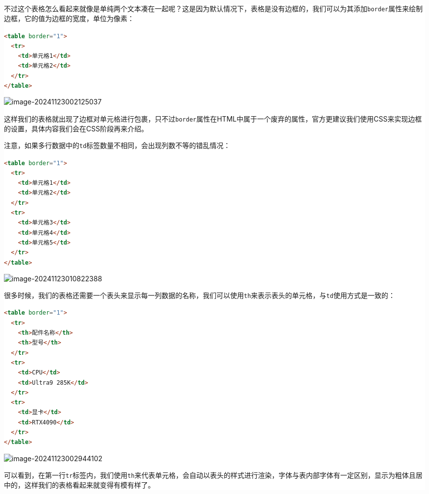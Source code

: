 不过这个表格怎么看起来就像是单纯两个文本凑在一起呢？这是因为默认情况下，表格是没有边框的，我们可以为其添加`border`属性来绘制边框，它的值为边框的宽度，单位为像素：

```html
<table border="1">
  <tr>
    <td>单元格1</td>
    <td>单元格2</td>
  </tr>
</table>
```

![image-20241123002125037](https://s2.loli.net/2024/11/23/XbMxPLksCzlAfu4.png)

这样我们的表格就出现了边框对单元格进行包裹，只不过`border`属性在HTML中属于一个废弃的属性，官方更建议我们使用CSS来实现边框的设置，具体内容我们会在CSS阶段再来介绍。

注意，如果多行数据中的`td`标签数量不相同，会出现列数不等的错乱情况：

```html
<table border="1">
  <tr>
    <td>单元格1</td>
    <td>单元格2</td>
  </tr>
  <tr>
    <td>单元格3</td>
    <td>单元格4</td>
    <td>单元格5</td>
  </tr>
</table>
```

![image-20241123010822388](https://s2.loli.net/2024/11/23/Bx7XcGe91wWDRJK.png)

很多时候，我们的表格还需要一个表头来显示每一列数据的名称，我们可以使用`th`来表示表头的单元格，与`td`使用方式是一致的：

```html
<table border="1">
  <tr>
    <th>配件名称</th>
    <th>型号</th>
  </tr>
  <tr>
    <td>CPU</td>
    <td>Ultra9 285K</td>
  </tr>
  <tr>
    <td>显卡</td>
    <td>RTX4090</td>
  </tr>
</table>
```

![image-20241123002944102](https://s2.loli.net/2024/11/23/6TaYJbC58fyEkFj.png)

可以看到，在第一行`tr`标签内，我们使用`th`来代表单元格，会自动以表头的样式进行渲染，字体与表内部字体有一定区别，显示为粗体且居中的，这样我们的表格看起来就变得有模有样了。
